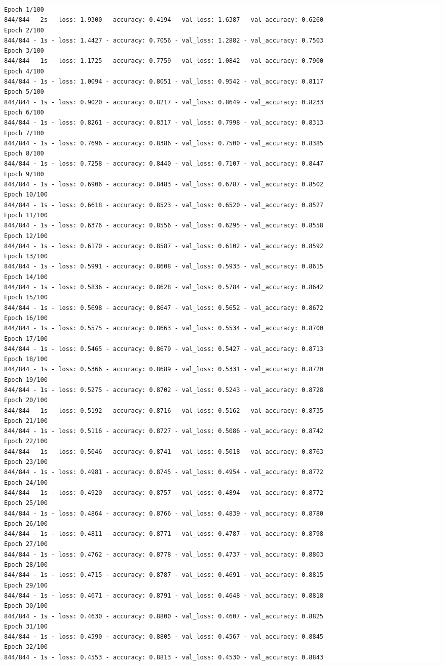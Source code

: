     Epoch 1/100
    844/844 - 2s - loss: 1.9300 - accuracy: 0.4194 - val_loss: 1.6387 - val_accuracy: 0.6260
    Epoch 2/100
    844/844 - 1s - loss: 1.4427 - accuracy: 0.7056 - val_loss: 1.2882 - val_accuracy: 0.7503
    Epoch 3/100
    844/844 - 1s - loss: 1.1725 - accuracy: 0.7759 - val_loss: 1.0842 - val_accuracy: 0.7900
    Epoch 4/100
    844/844 - 1s - loss: 1.0094 - accuracy: 0.8051 - val_loss: 0.9542 - val_accuracy: 0.8117
    Epoch 5/100
    844/844 - 1s - loss: 0.9020 - accuracy: 0.8217 - val_loss: 0.8649 - val_accuracy: 0.8233
    Epoch 6/100
    844/844 - 1s - loss: 0.8261 - accuracy: 0.8317 - val_loss: 0.7998 - val_accuracy: 0.8313
    Epoch 7/100
    844/844 - 1s - loss: 0.7696 - accuracy: 0.8386 - val_loss: 0.7500 - val_accuracy: 0.8385
    Epoch 8/100
    844/844 - 1s - loss: 0.7258 - accuracy: 0.8440 - val_loss: 0.7107 - val_accuracy: 0.8447
    Epoch 9/100
    844/844 - 1s - loss: 0.6906 - accuracy: 0.8483 - val_loss: 0.6787 - val_accuracy: 0.8502
    Epoch 10/100
    844/844 - 1s - loss: 0.6618 - accuracy: 0.8523 - val_loss: 0.6520 - val_accuracy: 0.8527
    Epoch 11/100
    844/844 - 1s - loss: 0.6376 - accuracy: 0.8556 - val_loss: 0.6295 - val_accuracy: 0.8558
    Epoch 12/100
    844/844 - 1s - loss: 0.6170 - accuracy: 0.8587 - val_loss: 0.6102 - val_accuracy: 0.8592
    Epoch 13/100
    844/844 - 1s - loss: 0.5991 - accuracy: 0.8608 - val_loss: 0.5933 - val_accuracy: 0.8615
    Epoch 14/100
    844/844 - 1s - loss: 0.5836 - accuracy: 0.8628 - val_loss: 0.5784 - val_accuracy: 0.8642
    Epoch 15/100
    844/844 - 1s - loss: 0.5698 - accuracy: 0.8647 - val_loss: 0.5652 - val_accuracy: 0.8672
    Epoch 16/100
    844/844 - 1s - loss: 0.5575 - accuracy: 0.8663 - val_loss: 0.5534 - val_accuracy: 0.8700
    Epoch 17/100
    844/844 - 1s - loss: 0.5465 - accuracy: 0.8679 - val_loss: 0.5427 - val_accuracy: 0.8713
    Epoch 18/100
    844/844 - 1s - loss: 0.5366 - accuracy: 0.8689 - val_loss: 0.5331 - val_accuracy: 0.8720
    Epoch 19/100
    844/844 - 1s - loss: 0.5275 - accuracy: 0.8702 - val_loss: 0.5243 - val_accuracy: 0.8728
    Epoch 20/100
    844/844 - 1s - loss: 0.5192 - accuracy: 0.8716 - val_loss: 0.5162 - val_accuracy: 0.8735
    Epoch 21/100
    844/844 - 1s - loss: 0.5116 - accuracy: 0.8727 - val_loss: 0.5086 - val_accuracy: 0.8742
    Epoch 22/100
    844/844 - 1s - loss: 0.5046 - accuracy: 0.8741 - val_loss: 0.5018 - val_accuracy: 0.8763
    Epoch 23/100
    844/844 - 1s - loss: 0.4981 - accuracy: 0.8745 - val_loss: 0.4954 - val_accuracy: 0.8772
    Epoch 24/100
    844/844 - 1s - loss: 0.4920 - accuracy: 0.8757 - val_loss: 0.4894 - val_accuracy: 0.8772
    Epoch 25/100
    844/844 - 1s - loss: 0.4864 - accuracy: 0.8766 - val_loss: 0.4839 - val_accuracy: 0.8780
    Epoch 26/100
    844/844 - 1s - loss: 0.4811 - accuracy: 0.8771 - val_loss: 0.4787 - val_accuracy: 0.8798
    Epoch 27/100
    844/844 - 1s - loss: 0.4762 - accuracy: 0.8778 - val_loss: 0.4737 - val_accuracy: 0.8803
    Epoch 28/100
    844/844 - 1s - loss: 0.4715 - accuracy: 0.8787 - val_loss: 0.4691 - val_accuracy: 0.8815
    Epoch 29/100
    844/844 - 1s - loss: 0.4671 - accuracy: 0.8791 - val_loss: 0.4648 - val_accuracy: 0.8818
    Epoch 30/100
    844/844 - 1s - loss: 0.4630 - accuracy: 0.8800 - val_loss: 0.4607 - val_accuracy: 0.8825
    Epoch 31/100
    844/844 - 1s - loss: 0.4590 - accuracy: 0.8805 - val_loss: 0.4567 - val_accuracy: 0.8845
    Epoch 32/100
    844/844 - 1s - loss: 0.4553 - accuracy: 0.8813 - val_loss: 0.4530 - val_accuracy: 0.8843